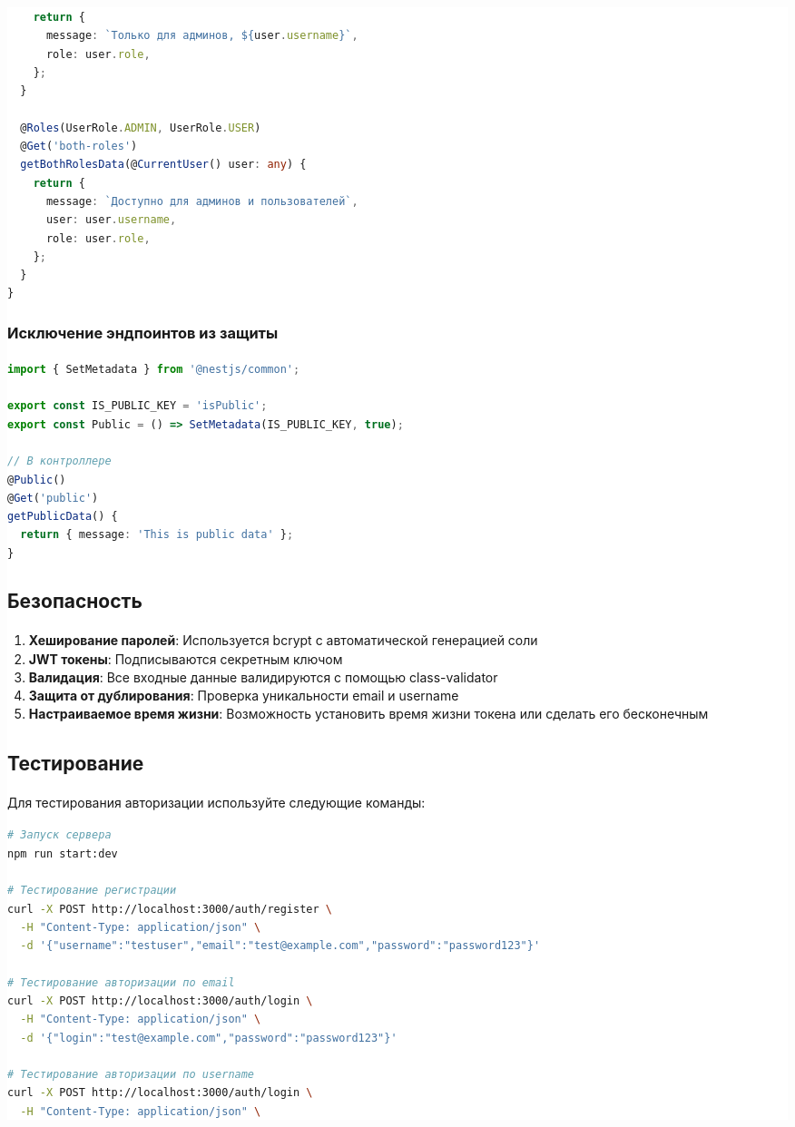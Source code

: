```typescript
    return {
      message: `Только для админов, ${user.username}`,
      role: user.role,
    };
  }

  @Roles(UserRole.ADMIN, UserRole.USER)
  @Get('both-roles')
  getBothRolesData(@CurrentUser() user: any) {
    return {
      message: `Доступно для админов и пользователей`,
      user: user.username,
      role: user.role,
    };
  }
}
```

### Исключение эндпоинтов из защиты

```typescript
import { SetMetadata } from '@nestjs/common';

export const IS_PUBLIC_KEY = 'isPublic';
export const Public = () => SetMetadata(IS_PUBLIC_KEY, true);

// В контроллере
@Public()
@Get('public')
getPublicData() {
  return { message: 'This is public data' };
}
```

## Безопасность

1. **Хеширование паролей**: Используется bcrypt с автоматической генерацией соли
2. **JWT токены**: Подписываются секретным ключом
3. **Валидация**: Все входные данные валидируются с помощью class-validator
4. **Защита от дублирования**: Проверка уникальности email и username
5. **Настраиваемое время жизни**: Возможность установить время жизни токена или сделать его бесконечным

## Тестирование

Для тестирования авторизации используйте следующие команды:

```bash
# Запуск сервера
npm run start:dev

# Тестирование регистрации
curl -X POST http://localhost:3000/auth/register \
  -H "Content-Type: application/json" \
  -d '{"username":"testuser","email":"test@example.com","password":"password123"}'

# Тестирование авторизации по email
curl -X POST http://localhost:3000/auth/login \
  -H "Content-Type: application/json" \
  -d '{"login":"test@example.com","password":"password123"}'

# Тестирование авторизации по username
curl -X POST http://localhost:3000/auth/login \
  -H "Content-Type: application/json" \
```